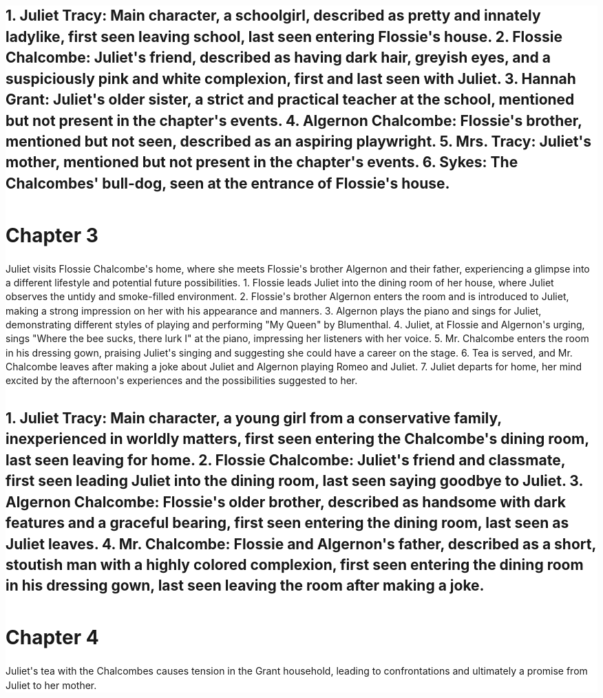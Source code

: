 <characters>1. Juliet Tracy: Main character, a schoolgirl, described as pretty and innately ladylike, first seen leaving school, last seen entering Flossie's house.
2. Flossie Chalcombe: Juliet's friend, described as having dark hair, greyish eyes, and a suspiciously pink and white complexion, first and last seen with Juliet.
3. Hannah Grant: Juliet's older sister, a strict and practical teacher at the school, mentioned but not present in the chapter's events.
4. Algernon Chalcombe: Flossie's brother, mentioned but not seen, described as an aspiring playwright.
5. Mrs. Tracy: Juliet's mother, mentioned but not present in the chapter's events.
6. Sykes: The Chalcombes' bull-dog, seen at the entrance of Flossie's house.</characters>
----------------
# Chapter 3
<synopsis>
Juliet visits Flossie Chalcombe's home, where she meets Flossie's brother Algernon and their father, experiencing a glimpse into a different lifestyle and potential future possibilities.
</synopsis>

<events>
1. Flossie leads Juliet into the dining room of her house, where Juliet observes the untidy and smoke-filled environment.
2. Flossie's brother Algernon enters the room and is introduced to Juliet, making a strong impression on her with his appearance and manners.
3. Algernon plays the piano and sings for Juliet, demonstrating different styles of playing and performing "My Queen" by Blumenthal.
4. Juliet, at Flossie and Algernon's urging, sings "Where the bee sucks, there lurk I" at the piano, impressing her listeners with her voice.
5. Mr. Chalcombe enters the room in his dressing gown, praising Juliet's singing and suggesting she could have a career on the stage.
6. Tea is served, and Mr. Chalcombe leaves after making a joke about Juliet and Algernon playing Romeo and Juliet.
7. Juliet departs for home, her mind excited by the afternoon's experiences and the possibilities suggested to her.
</events>

<characters>1. Juliet Tracy: Main character, a young girl from a conservative family, inexperienced in worldly matters, first seen entering the Chalcombe's dining room, last seen leaving for home.
2. Flossie Chalcombe: Juliet's friend and classmate, first seen leading Juliet into the dining room, last seen saying goodbye to Juliet.
3. Algernon Chalcombe: Flossie's older brother, described as handsome with dark features and a graceful bearing, first seen entering the dining room, last seen as Juliet leaves.
4. Mr. Chalcombe: Flossie and Algernon's father, described as a short, stoutish man with a highly colored complexion, first seen entering the dining room in his dressing gown, last seen leaving the room after making a joke.</characters>
----------------
# Chapter 4
<synopsis>
Juliet's tea with the Chalcombes causes tension in the Grant household, leading to confrontations and ultimately a promise from Juliet to her mother.
</synopsis>
